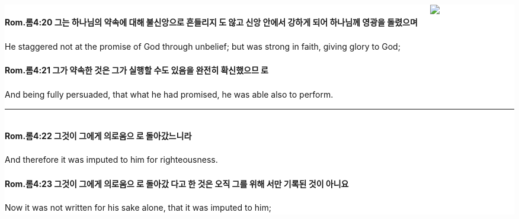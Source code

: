 
<div class="columns">
  <div class="scriptures">
    <br>
    <div class="scripture">
      <b>Rom.롬4:20 그는 하나님의 약속에 대해 불신앙으로 흔들리지 도 않고 신앙 안에서 강하게 되어 하나님께 영광을 돌렸으며 
      </b>
    </div>
    <br>
    <div class="scripture">He staggered not at the promise of God through unbelief; but was strong in faith, giving glory to God; 
    </div>
    <br>
    <div class="scripture">
      <b>Rom.롬4:21 그가 약속한 것은 그가 실행할 수도 있음을 완전히 확신했으므 로 
      </b>
    </div>
    <br>
    <div class="scripture">And being fully persuaded, that what he had promised, he was able also to perform. 
    </div>         
  </div>
  <div class="image-container">
    <img src='../../pictures/picture_49.jpg'>
  </div>
</div>

---

<div class="columns">
  <div class="scriptures">
    <br>
    <div class="scripture">
      <b>Rom.롬4:22 그것이 그에게 의로움으 로 돌아갔느니라 
      </b>
    </div>
    <br>
    <div class="scripture">And therefore it was imputed to him for righteousness. 
    </div>
    <br>
    <div class="scripture">
      <b>Rom.롬4:23 그것이 그에게 의로움으 로 돌아갔 다고 한 것은 오직 그를 위해 서만 기록된 것이 아니요 
      </b>
    </div>
    <br>
    <div class="scripture">Now it was not written for his sake alone, that it was imputed to him; 
    </div>         
  </div>
  <div class="image-container">